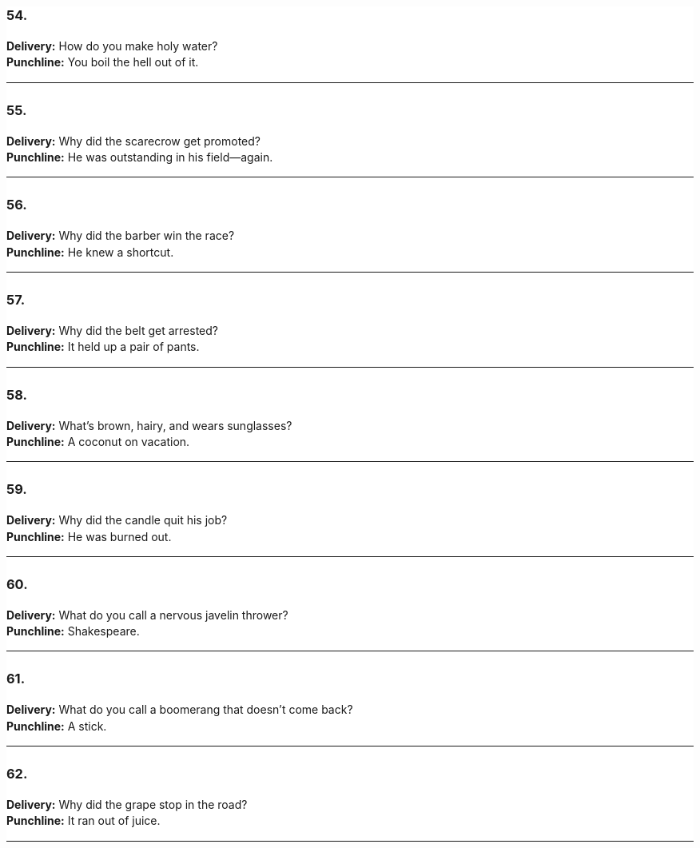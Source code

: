 
### 54.
**Delivery:** How do you make holy water?  
**Punchline:** You boil the hell out of it.

---

### 55.
**Delivery:** Why did the scarecrow get promoted?  
**Punchline:** He was outstanding in his field—again.

---

### 56.
**Delivery:** Why did the barber win the race?  
**Punchline:** He knew a shortcut.

---

### 57.
**Delivery:** Why did the belt get arrested?  
**Punchline:** It held up a pair of pants.

---

### 58.
**Delivery:** What’s brown, hairy, and wears sunglasses?  
**Punchline:** A coconut on vacation.

---

### 59.
**Delivery:** Why did the candle quit his job?  
**Punchline:** He was burned out.

---

### 60.
**Delivery:** What do you call a nervous javelin thrower?  
**Punchline:** Shakespeare.

---

### 61.
**Delivery:** What do you call a boomerang that doesn’t come back?  
**Punchline:** A stick.

---

### 62.
**Delivery:** Why did the grape stop in the road?  
**Punchline:** It ran out of juice.

---